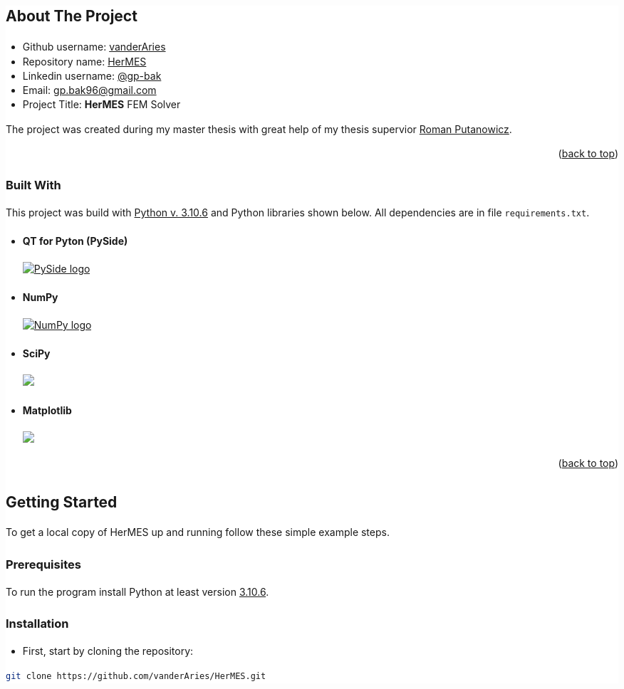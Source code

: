 


## About The Project

- Github username: [vanderAries][git-username-url]
- Repository name: [HerMES](git-repo-url)
- Linkedin username: [@gp-bak](linkedin-url)
- Email: gp.bak96@gmail.com
- Project Title: **HerMES** FEM Solver

The project was created during my master thesis with great help of my thesis supervior [Roman Putanowicz](https://github.com/putanowr).


<p align="right">(<a href="#readme-top">back to top</a>)</p>



### Built With

This project was build with [Python v. 3.10.6](https://www.python.org/downloads/release/python-3106/) and Python libraries shown below. All dependencies are in file `requirements.txt`.

- #### QT for Pyton (PySide)
  [<img src="https://qt-wiki-uploads.s3.amazonaws.com/images/3/33/Py-128.png" alt="PySide logo" style="height: 80px;"/>][PySide-url]

- #### NumPy
  [<img src="https://numpy.org/images/logo.svg" alt="NumPy logo" style="height: 80px;"/>][NumPy-url]

- #### SciPy
  [<img src="https://scipy.org/images/logo.svg" style="height: 60px;"/>][SciPy-url]

- #### Matplotlib
  [<img src="https://upload.wikimedia.org/wikipedia/commons/8/84/Matplotlib_icon.svg" style="height: 50px;"/>][Matplotlib-url]

<p align="right">(<a href="#readme-top">back to top</a>)</p>




## Getting Started

To get a local copy of HerMES up and running follow these simple example steps.

### Prerequisites

To run the program install Python at least version [3.10.6](https://www.python.org/downloads/release/python-3106/).

### Installation

- First, start by cloning the repository:

```sh
git clone https://github.com/vanderAries/HerMES.git
```


[contributors-shield]: https://img.shields.io/github/contributors/vanderAries/HerMES.svg?style=for-the-badge
[contributors-url]: https://github.com/vanderAries/HerMES/graphs/contributors
[forks-shield]: https://img.shields.io/github/forks/vanderAries/HerMES.svg?style=for-the-badge
[forks-url]: https://github.com/vanderAries/HerMES/network/members
[stars-shield]: https://img.shields.io/github/stars/vanderAries/HerMES.svg?style=for-the-badge
[stars-url]: https://github.com/vanderAries/HerMES/stargazers
[issues-shield]: https://img.shields.io/github/issues/vanderAries/HerMES.svg?style=for-the-badge
[issues-url]: https://github.com/vanderAries/HerMES/issues
[license-shield]: https://img.shields.io/github/license/vanderAries/HerMES.svg?style=for-the-badge
[license-url]: https://github.com/vanderAries/HerMES/blob/main/LICENSE.txt
[linkedin-shield]: https://img.shields.io/badge/-LinkedIn-black.svg?style=for-the-badge&logo=linkedin&colorB=555
[linkedin-url]: https://www.linkedin.com/in/gp-bak/
[git-repo-url]: https://github.com/vanderAries/HerMES
[git-username-url]: https://github.com/vanderAries
[PySide-url]: https://doc.qt.io/qtforpython/
[NumPy-url]: https://numpy.org/
[SciPy-url]: https://scipy.org/
[Matplotlib-url]: https://matplotlib.org/